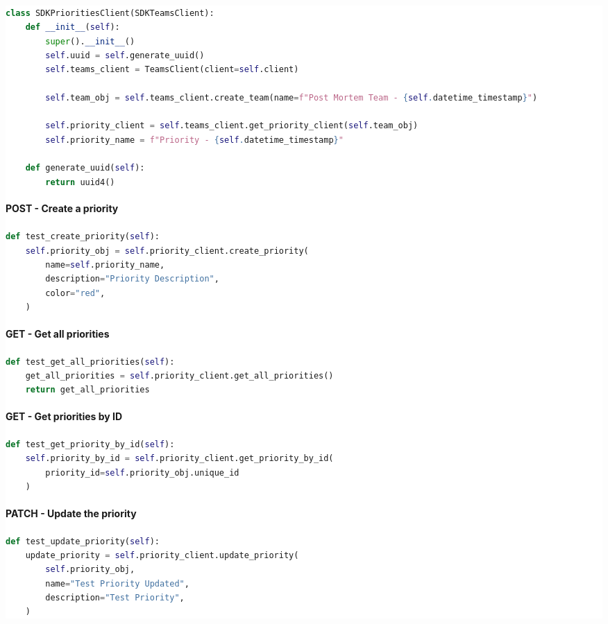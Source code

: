 ```python
class SDKPrioritiesClient(SDKTeamsClient):
    def __init__(self):
        super().__init__()
        self.uuid = self.generate_uuid()
        self.teams_client = TeamsClient(client=self.client)

        self.team_obj = self.teams_client.create_team(name=f"Post Mortem Team - {self.datetime_timestamp}")

        self.priority_client = self.teams_client.get_priority_client(self.team_obj)
        self.priority_name = f"Priority - {self.datetime_timestamp}"

    def generate_uuid(self):
        return uuid4()
```

#### POST - Create a priority

```python
def test_create_priority(self):
    self.priority_obj = self.priority_client.create_priority(
        name=self.priority_name,
        description="Priority Description",
        color="red",
    )
```

#### GET - Get all priorities

```python
def test_get_all_priorities(self):
    get_all_priorities = self.priority_client.get_all_priorities()
    return get_all_priorities
```

#### GET - Get priorities by ID

```python
def test_get_priority_by_id(self):
    self.priority_by_id = self.priority_client.get_priority_by_id(
        priority_id=self.priority_obj.unique_id
    )
```

#### PATCH - Update the priority

```python
def test_update_priority(self):
    update_priority = self.priority_client.update_priority(
        self.priority_obj,
        name="Test Priority Updated",
        description="Test Priority",
    )
```
